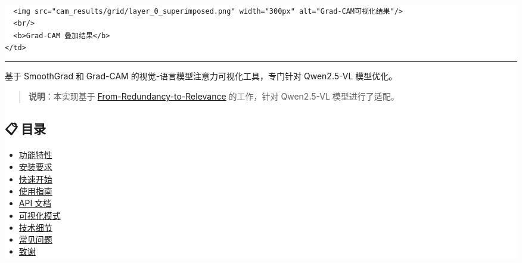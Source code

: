       <img src="cam_results/grid/layer_0_superimposed.png" width="300px" alt="Grad-CAM可视化结果"/>
      <br/>
      <b>Grad-CAM 叠加结果</b>
    </td>
  </tr>
</table>

---
基于 SmoothGrad 和 Grad-CAM 的视觉-语言模型注意力可视化工具，专门针对 Qwen2.5-VL 模型优化。

> **说明**：本实现基于 [From-Redundancy-to-Relevance](https://github.com/zhangbaijin/From-Redundancy-to-Relevance/tree/master) 的工作，针对 Qwen2.5-VL 模型进行了适配。

## 📋 目录

- [功能特性](#功能特性)
- [安装要求](#安装要求)
- [快速开始](#快速开始)
- [使用指南](#使用指南)
- [API 文档](#api-文档)
- [可视化模式](#可视化模式)
- [技术细节](#技术细节)
- [常见问题](#常见问题)
- [致谢](#致谢)
